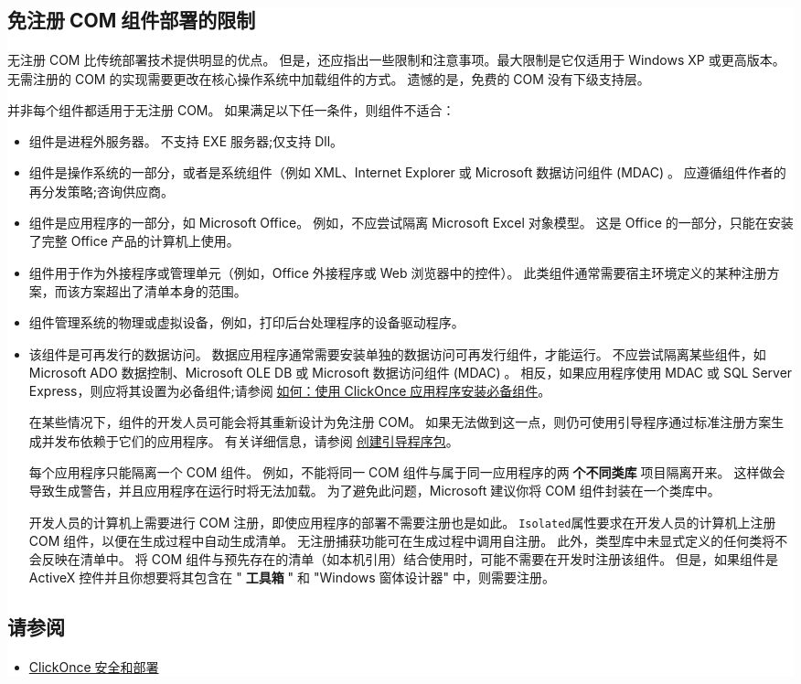 ## <a name="limitations-of-registration-free-com-component-deployment"></a>免注册 COM 组件部署的限制
 无注册 COM 比传统部署技术提供明显的优点。 但是，还应指出一些限制和注意事项。最大限制是它仅适用于 Windows XP 或更高版本。 无需注册的 COM 的实现需要更改在核心操作系统中加载组件的方式。 遗憾的是，免费的 COM 没有下级支持层。

 并非每个组件都适用于无注册 COM。 如果满足以下任一条件，则组件不适合：

- 组件是进程外服务器。 不支持 EXE 服务器;仅支持 Dll。

- 组件是操作系统的一部分，或者是系统组件（例如 XML、Internet Explorer 或 Microsoft 数据访问组件 (MDAC) 。 应遵循组件作者的再分发策略;咨询供应商。

- 组件是应用程序的一部分，如 Microsoft Office。 例如，不应尝试隔离 Microsoft Excel 对象模型。 这是 Office 的一部分，只能在安装了完整 Office 产品的计算机上使用。

- 组件用于作为外接程序或管理单元（例如，Office 外接程序或 Web 浏览器中的控件）。 此类组件通常需要宿主环境定义的某种注册方案，而该方案超出了清单本身的范围。

- 组件管理系统的物理或虚拟设备，例如，打印后台处理程序的设备驱动程序。

- 该组件是可再发行的数据访问。 数据应用程序通常需要安装单独的数据访问可再发行组件，才能运行。 不应尝试隔离某些组件，如 Microsoft ADO 数据控制、Microsoft OLE DB 或 Microsoft 数据访问组件 (MDAC) 。 相反，如果应用程序使用 MDAC 或 SQL Server Express，则应将其设置为必备组件;请参阅 [如何：使用 ClickOnce 应用程序安装必备组件](../deployment/how-to-install-prerequisites-with-a-clickonce-application.md)。

  在某些情况下，组件的开发人员可能会将其重新设计为免注册 COM。 如果无法做到这一点，则仍可使用引导程序通过标准注册方案生成并发布依赖于它们的应用程序。 有关详细信息，请参阅 [创建引导程序包](../deployment/creating-bootstrapper-packages.md)。

  每个应用程序只能隔离一个 COM 组件。 例如，不能将同一 COM 组件与属于同一应用程序的两 **个不同类库** 项目隔离开来。 这样做会导致生成警告，并且应用程序在运行时将无法加载。 为了避免此问题，Microsoft 建议你将 COM 组件封装在一个类库中。

  开发人员的计算机上需要进行 COM 注册，即使应用程序的部署不需要注册也是如此。 `Isolated`属性要求在开发人员的计算机上注册 COM 组件，以便在生成过程中自动生成清单。 无注册捕获功能可在生成过程中调用自注册。 此外，类型库中未显式定义的任何类将不会反映在清单中。 将 COM 组件与预先存在的清单（如本机引用）结合使用时，可能不需要在开发时注册该组件。 但是，如果组件是 ActiveX 控件并且你想要将其包含在 " **工具箱** " 和 "Windows 窗体设计器" 中，则需要注册。

## <a name="see-also"></a>请参阅
- [ClickOnce 安全和部署](../deployment/clickonce-security-and-deployment.md)